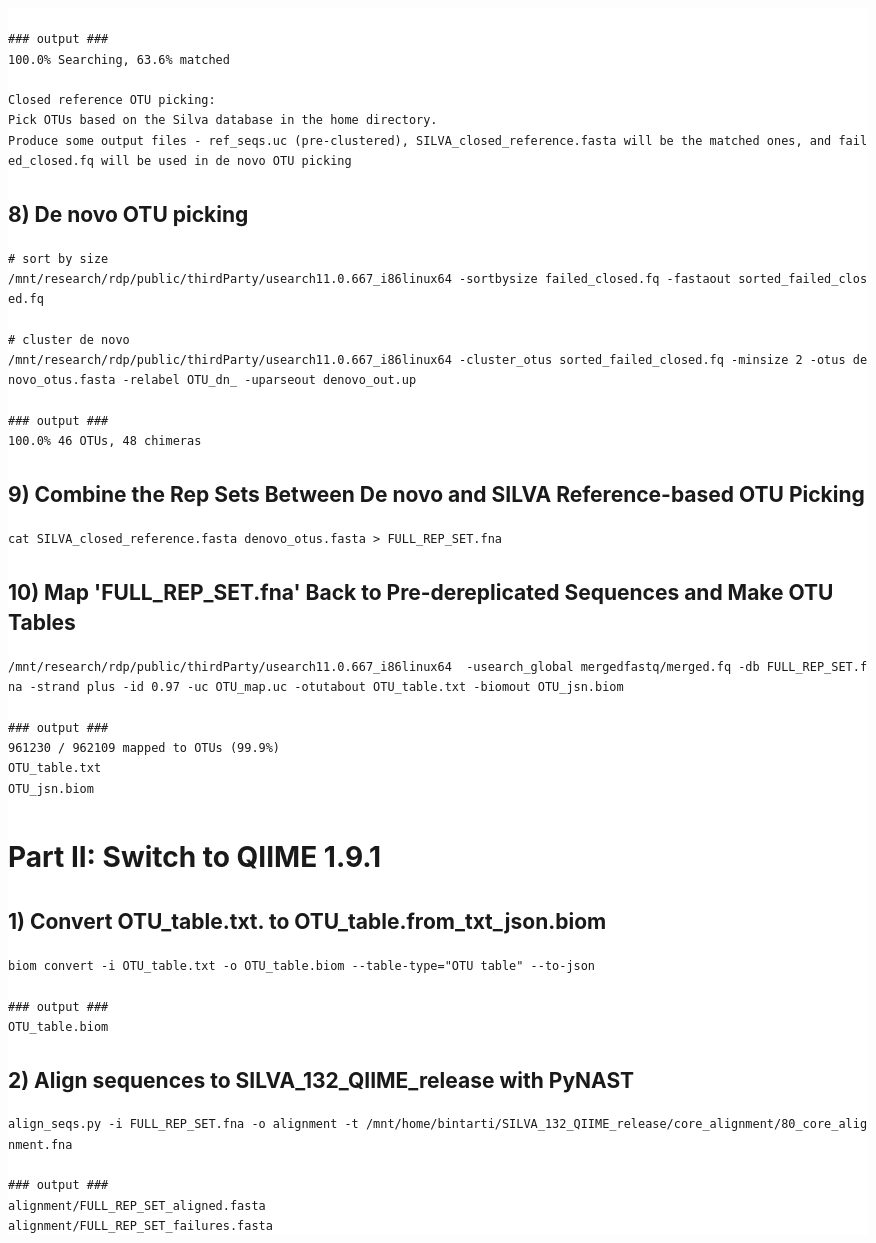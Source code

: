 ```

### output ###
100.0% Searching, 63.6% matched

Closed reference OTU picking:
Pick OTUs based on the Silva database in the home directory.
Produce some output files - ref_seqs.uc (pre-clustered), SILVA_closed_reference.fasta will be the matched ones, and failed_closed.fq will be used in de novo OTU picking
```
## 8) De novo OTU picking
```
# sort by size
/mnt/research/rdp/public/thirdParty/usearch11.0.667_i86linux64 -sortbysize failed_closed.fq -fastaout sorted_failed_closed.fq

# cluster de novo
/mnt/research/rdp/public/thirdParty/usearch11.0.667_i86linux64 -cluster_otus sorted_failed_closed.fq -minsize 2 -otus denovo_otus.fasta -relabel OTU_dn_ -uparseout denovo_out.up

### output ###
100.0% 46 OTUs, 48 chimeras
```
## 9) Combine the Rep Sets Between De novo and SILVA Reference-based OTU Picking
```
cat SILVA_closed_reference.fasta denovo_otus.fasta > FULL_REP_SET.fna
```
## 10) Map 'FULL_REP_SET.fna' Back to Pre-dereplicated Sequences and Make OTU Tables
```
/mnt/research/rdp/public/thirdParty/usearch11.0.667_i86linux64  -usearch_global mergedfastq/merged.fq -db FULL_REP_SET.fna -strand plus -id 0.97 -uc OTU_map.uc -otutabout OTU_table.txt -biomout OTU_jsn.biom

### output ###
961230 / 962109 mapped to OTUs (99.9%)
OTU_table.txt
OTU_jsn.biom
```
# Part II: Switch to QIIME 1.9.1


## 1) Convert OTU_table.txt. to OTU_table.from_txt_json.biom
```
biom convert -i OTU_table.txt -o OTU_table.biom --table-type="OTU table" --to-json

### output ###
OTU_table.biom
```
## 2) Align sequences to SILVA_132_QIIME_release with PyNAST 
```
align_seqs.py -i FULL_REP_SET.fna -o alignment -t /mnt/home/bintarti/SILVA_132_QIIME_release/core_alignment/80_core_alignment.fna

### output ###
alignment/FULL_REP_SET_aligned.fasta
alignment/FULL_REP_SET_failures.fasta
```